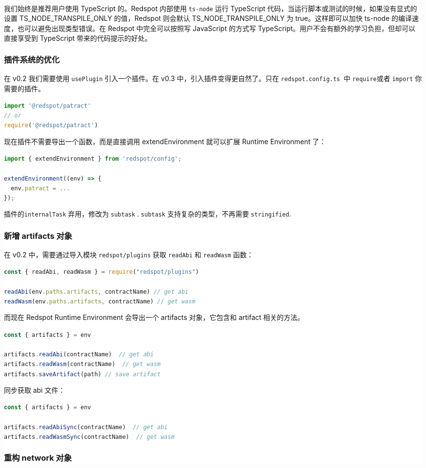 我们始终是推荐用户使用 TypeScript 的。Redspot 内部使用 `ts-node` 运行 TypeScript 代码，当运行脚本或测试的时候，如果没有显式的设置 TS_NODE_TRANSPILE_ONLY 的值，Redspot 则会默认 TS_NODE_TRANSPILE_ONLY 为 true。这样即可以加快 ts-node 的编译速度，也可以避免出现类型错误。在 Redspot 中完全可以按照写 JavaScript 的方式写 TypeScript。用户不会有额外的学习负担，但却可以直接享受到 TypeScript 带来的代码提示的好处。

### 插件系统的优化

在 v0.2 我们需要使用 `usePlugin` 引入一个插件。在 v0.3 中，引入插件变得更自然了。只在 `redspot.config.ts `中 `require`或者 `import` 你需要的插件。

```javascript
import '@redspot/patract'
// or
require('@redspot/patract')
```

现在插件不需要导出一个函数，而是直接调用 extendEnvironment 就可以扩展 Runtime Environment 了：

```javascript
import { extendEnvironment } from 'redspot/config';

extendEnvironment((env) => {
  env.patract = ...
});
```

插件的`internalTask` 弃用，修改为 `subtask` . `subtask` 支持复杂的类型，不再需要 `stringified`.

### 新增 artifacts 对象

在 v0.2 中，需要通过导入模块 `redspot/plugins` 获取 `readAbi` 和 `readWasm` 函数：

```javascript
const { readAbi, readWasm } = require("redspot/plugins")

readAbi(env.paths.artifacts, contractName) // get abi
readWasm(env.paths.artifacts, contractName) // get wasm
```

而现在 Redspot Runtime Environment 会导出一个 artifacts 对象，它包含和 artifact 相关的方法。

```javascript
const { artifacts } = env

artifacts.readAbi(contractName)  // get abi
artifacts.readWasm(contractName)  // get wasm
artifacts.saveArtifact(path) // save artifact 
```

同步获取 abi 文件：

```javascript
const { artifacts } = env

artifacts.readAbiSync(contractName)  // get abi
artifacts.readWasmSync(contractName)  // get wasm
```

### 重构 network 对象
